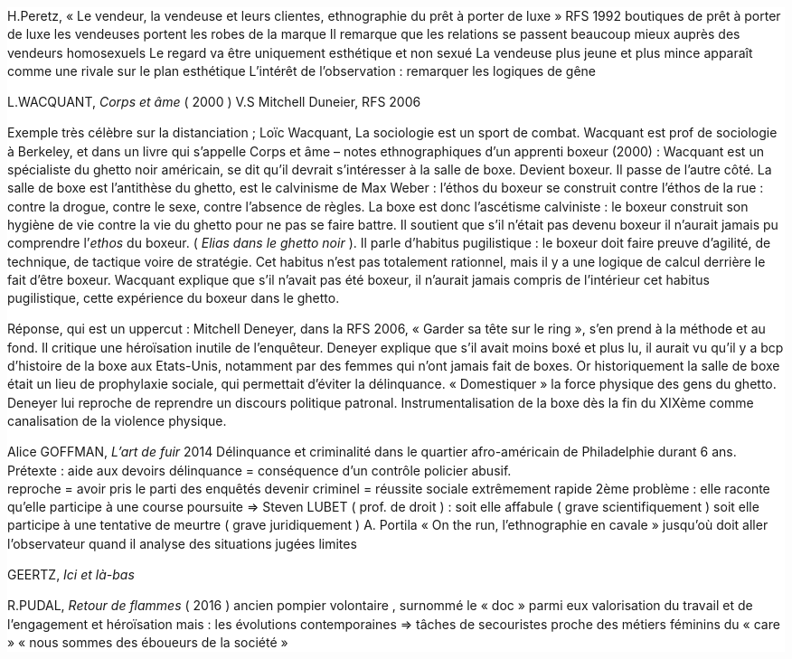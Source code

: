 H.Peretz, « Le vendeur, la vendeuse et leurs clientes, ethnographie du prêt à porter de luxe » RFS 1992 
boutiques de prêt à porter de luxe 
les vendeuses portent les robes de la marque
Il remarque que les relations se passent beaucoup mieux auprès des vendeurs homosexuels 
Le regard va être uniquement esthétique et non sexué 
La vendeuse plus jeune et plus mince apparaît comme une rivale sur le plan esthétique 
L’intérêt de l’observation : remarquer les logiques de gêne 

L.WACQUANT, *Corps et âme* ( 2000 ) V.S Mitchell Duneier, RFS 2006

Exemple très célèbre sur la distanciation ; Loïc Wacquant, La sociologie est un sport de combat. Wacquant est prof de sociologie à Berkeley, et dans un livre qui s’appelle Corps et âme – notes ethnographiques d’un apprenti boxeur (2000) : Wacquant est un spécialiste du ghetto noir américain, se dit qu’il devrait s’intéresser à la salle de boxe. Devient boxeur. Il passe de l’autre côté. La salle de boxe est l’antithèse du ghetto, est le calvinisme de Max Weber : l’éthos du boxeur se construit contre l’éthos de la rue : contre la drogue, contre le sexe, contre l’absence de règles. La boxe est donc l’ascétisme calviniste : le boxeur construit son hygiène de vie contre la vie du ghetto pour ne pas se faire battre. Il soutient que s’il n’était pas devenu boxeur il n’aurait jamais pu comprendre l’*ethos* du boxeur. ( *Elias dans le ghetto noir* ). Il parle d’habitus pugilistique : le boxeur doit faire preuve d’agilité, de technique, de tactique voire de stratégie. Cet habitus n’est pas totalement rationnel, mais il y a une logique de calcul derrière le fait d’être boxeur. Wacquant explique que s’il n’avait pas été boxeur, il n’aurait jamais compris de l’intérieur cet habitus pugilistique, cette expérience du boxeur dans le ghetto. 

Réponse, qui est un uppercut : Mitchell Deneyer, dans la RFS 2006, « Garder sa tête sur le ring », s’en prend à la méthode et au fond. Il critique une héroïsation inutile de l’enquêteur. Deneyer explique que s’il avait moins boxé et plus lu, il aurait vu qu’il y a bcp d’histoire de la boxe aux Etats-Unis, notamment par des femmes qui n’ont jamais fait de boxes. Or historiquement la salle de boxe était un lieu de prophylaxie sociale, qui permettait d’éviter la délinquance. « Domestiquer » la force physique des gens du ghetto. Deneyer lui reproche de reprendre un discours politique patronal. Instrumentalisation de la boxe dès la fin du XIXème comme canalisation de la violence physique. 

Alice GOFFMAN, *L’art de fuir* 2014 
Délinquance et criminalité dans le quartier afro-américain de Philadelphie durant 6 ans.
Prétexte : aide aux devoirs 
délinquance = conséquence d’un contrôle policier abusif.  
reproche = avoir pris le parti des enquêtés 
devenir criminel = réussite sociale extrêmement rapide 
2ème problème : elle raconte qu’elle participe à une course poursuite 
⇒ Steven LUBET ( prof. de droit ) : soit elle affabule ( grave scientifiquement ) soit elle participe à une tentative de meurtre ( grave juridiquement )
A. Portila « On the run, l’ethnographie en cavale »
jusqu’où doit aller l’observateur quand il analyse des situations jugées limites 

GEERTZ, *Ici et là-bas*

R.PUDAL, *Retour de flammes* ( 2016 )
ancien pompier volontaire , surnommé le « doc » parmi eux 
valorisation du travail et de l’engagement et héroïsation 
mais : les évolutions contemporaines ⇒ tâches de secouristes proche des métiers féminins du « care »
« nous sommes des éboueurs de la société »
